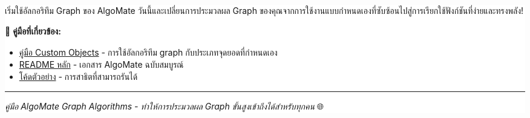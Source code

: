 เริ่มใช้อัลกอริทึม Graph ของ AlgoMate วันนี้และเปลี่ยนการประมวลผล Graph ของคุณจากการใช้งานแบบกำหนดเองที่ซับซ้อนไปสู่การเรียกใช้ฟังก์ชันที่ง่ายและทรงพลัง!

📖 **คู่มือที่เกี่ยวข้อง:**

- [คู่มือ Custom Objects](CUSTOM_OBJECTS_GUIDE.md) - การใช้อัลกอริทึม graph กับประเภทจุดยอดที่กำหนดเอง
- [README หลัก](README.md) - เอกสาร AlgoMate ฉบับสมบูรณ์
- [โค้ดตัวอย่าง](example/graph_algorithms_example.dart) - การสาธิตที่สามารถรันได้

---

_คู่มือ AlgoMate Graph Algorithms - ทำให้การประมวลผล Graph ขั้นสูงเข้าถึงได้สำหรับทุกคน_ 🌐

